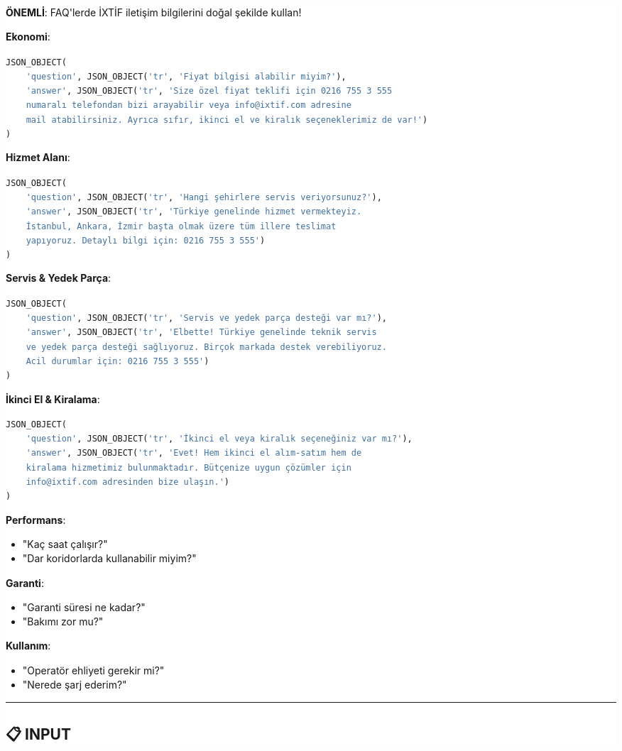 **ÖNEMLİ**: FAQ'lerde İXTİF iletişim bilgilerini doğal şekilde kullan!

**Ekonomi**:
```sql
JSON_OBJECT(
    'question', JSON_OBJECT('tr', 'Fiyat bilgisi alabilir miyim?'),
    'answer', JSON_OBJECT('tr', 'Size özel fiyat teklifi için 0216 755 3 555
    numaralı telefondan bizi arayabilir veya info@ixtif.com adresine
    mail atabilirsiniz. Ayrıca sıfır, ikinci el ve kiralık seçeneklerimiz de var!')
)
```

**Hizmet Alanı**:
```sql
JSON_OBJECT(
    'question', JSON_OBJECT('tr', 'Hangi şehirlere servis veriyorsunuz?'),
    'answer', JSON_OBJECT('tr', 'Türkiye genelinde hizmet vermekteyiz.
    İstanbul, Ankara, İzmir başta olmak üzere tüm illere teslimat
    yapıyoruz. Detaylı bilgi için: 0216 755 3 555')
)
```

**Servis & Yedek Parça**:
```sql
JSON_OBJECT(
    'question', JSON_OBJECT('tr', 'Servis ve yedek parça desteği var mı?'),
    'answer', JSON_OBJECT('tr', 'Elbette! Türkiye genelinde teknik servis
    ve yedek parça desteği sağlıyoruz. Birçok markada destek verebiliyoruz.
    Acil durumlar için: 0216 755 3 555')
)
```

**İkinci El & Kiralama**:
```sql
JSON_OBJECT(
    'question', JSON_OBJECT('tr', 'İkinci el veya kiralık seçeneğiniz var mı?'),
    'answer', JSON_OBJECT('tr', 'Evet! Hem ikinci el alım-satım hem de
    kiralama hizmetimiz bulunmaktadır. Bütçenize uygun çözümler için
    info@ixtif.com adresinden bize ulaşın.')
)
```

**Performans**:
- "Kaç saat çalışır?"
- "Dar koridorlarda kullanabilir miyim?"

**Garanti**:
- "Garanti süresi ne kadar?"
- "Bakımı zor mu?"

**Kullanım**:
- "Operatör ehliyeti gerekir mi?"
- "Nerede şarj ederim?"

---

## 📋 INPUT
